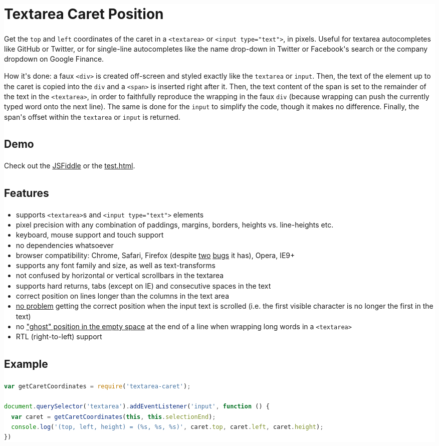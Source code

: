 # Textarea Caret Position

Get the `top` and `left` coordinates of the caret in a `<textarea>` or
`<input type="text">`, in pixels. Useful for textarea autocompletes like
GitHub or Twitter, or for single-line autocompletes like the name drop-down
in Twitter or Facebook's search or the company dropdown on Google Finance.

How it's done: a faux `<div>` is created off-screen and styled exactly like the
`textarea` or `input`. Then, the text of the element up to the caret is copied
into the `div` and a `<span>` is inserted right after it. Then, the text content
of the span is set to the remainder of the text in the `<textarea>`, in order to
faithfully reproduce the wrapping in the faux `div` (because wrapping can push
the currently typed word onto the next line). The same is done for the
`input` to simplify the code, though it makes no difference. Finally, the span's
offset within the `textarea` or `input` is returned.


## Demo

Check out the [JSFiddle](http://jsfiddle.net/dandv/aFPA7/)
or the [test.html](http://rawgit.com/component/textarea-caret-position/master/test/index.html).


## Features

* supports `<textarea>`s and `<input type="text">` elements
* pixel precision with any combination of paddings, margins, borders, heights vs. line-heights etc.
* keyboard, mouse support and touch support
* no dependencies whatsoever
* browser compatibility: Chrome, Safari, Firefox (despite [two](https://bugzilla.mozilla.org/show_bug.cgi?id=753662) [bugs](https://bugzilla.mozilla.org/show_bug.cgi?id=984275) it has), Opera, IE9+
* supports any font family and size, as well as text-transforms
* not confused by horizontal or vertical scrollbars in the textarea
* supports hard returns, tabs (except on IE) and consecutive spaces in the text
* correct position on lines longer than the columns in the text area
* [no problem](https://archive.is/wXqud#13402035) getting the correct position when the input text is scrolled (i.e. the first visible character is no longer the first in the text)
* no ["ghost" position in the empty space](https://github.com/component/textarea-caret-position/blob/06d2197f85f96405b43724e56dc56f220c0092a5/test/position_off_after_wrapping_with_whitespace_before_EOL.gif) at the end of a line when wrapping long words in a `<textarea>`
* RTL (right-to-left) support


## Example

```js
var getCaretCoordinates = require('textarea-caret');

document.querySelector('textarea').addEventListener('input', function () {
  var caret = getCaretCoordinates(this, this.selectionEnd);
  console.log('(top, left, height) = (%s, %s, %s)', caret.top, caret.left, caret.height);
})
```
